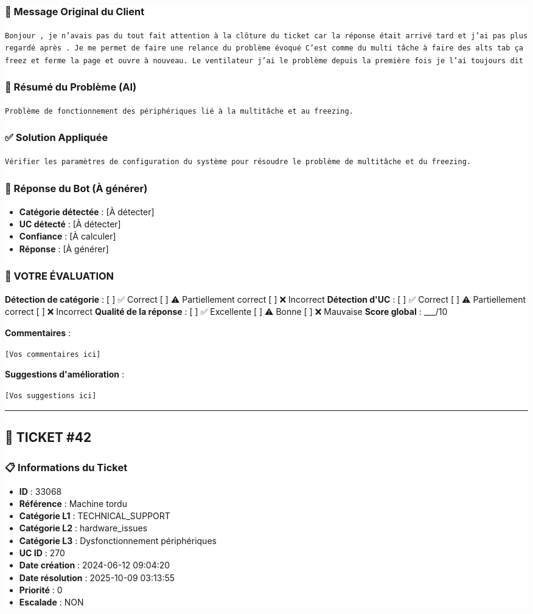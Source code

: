 ### 💬 Message Original du Client
```
Bonjour , je n’avais pas du tout fait attention à la clôture du ticket car la réponse était arrivé tard et j’ai pas plus regardé après . Je me permet de faire une relance du problème évoqué C’est comme du multi tâche à faire des alts tab ça freez et ferme la page et ouvre à nouveau. Le ventilateur j’ai le problème depuis la première fois je l’ai toujours dit

```

### 📝 Résumé du Problème (AI)
```
Problème de fonctionnement des périphériques lié à la multitâche et au freezing.
```

### ✅ Solution Appliquée
```
Vérifier les paramètres de configuration du système pour résoudre le problème de multitâche et du freezing.
```

### 🤖 Réponse du Bot (À générer)
- **Catégorie détectée** : [À détecter]
- **UC détecté** : [À détecter]
- **Confiance** : [À calculer]
- **Réponse** : [À générer]

### 📝 VOTRE ÉVALUATION
**Détection de catégorie** : [ ] ✅ Correct [ ] ⚠️ Partiellement correct [ ] ❌ Incorrect
**Détection d'UC** : [ ] ✅ Correct [ ] ⚠️ Partiellement correct [ ] ❌ Incorrect
**Qualité de la réponse** : [ ] ✅ Excellente [ ] ⚠️ Bonne [ ] ❌ Mauvaise
**Score global** : ___/10

**Commentaires** :
```
[Vos commentaires ici]
```

**Suggestions d'amélioration** :
```
[Vos suggestions ici]
```

---

## 🎫 TICKET #42

### 📋 Informations du Ticket
- **ID** : 33068
- **Référence** : Machine tordu 
- **Catégorie L1** : TECHNICAL_SUPPORT
- **Catégorie L2** : hardware_issues
- **Catégorie L3** : Dysfonctionnement périphériques
- **UC ID** : 270
- **Date création** : 2024-06-12 09:04:20
- **Date résolution** : 2025-10-09 03:13:55
- **Priorité** : 0
- **Escalade** : NON
